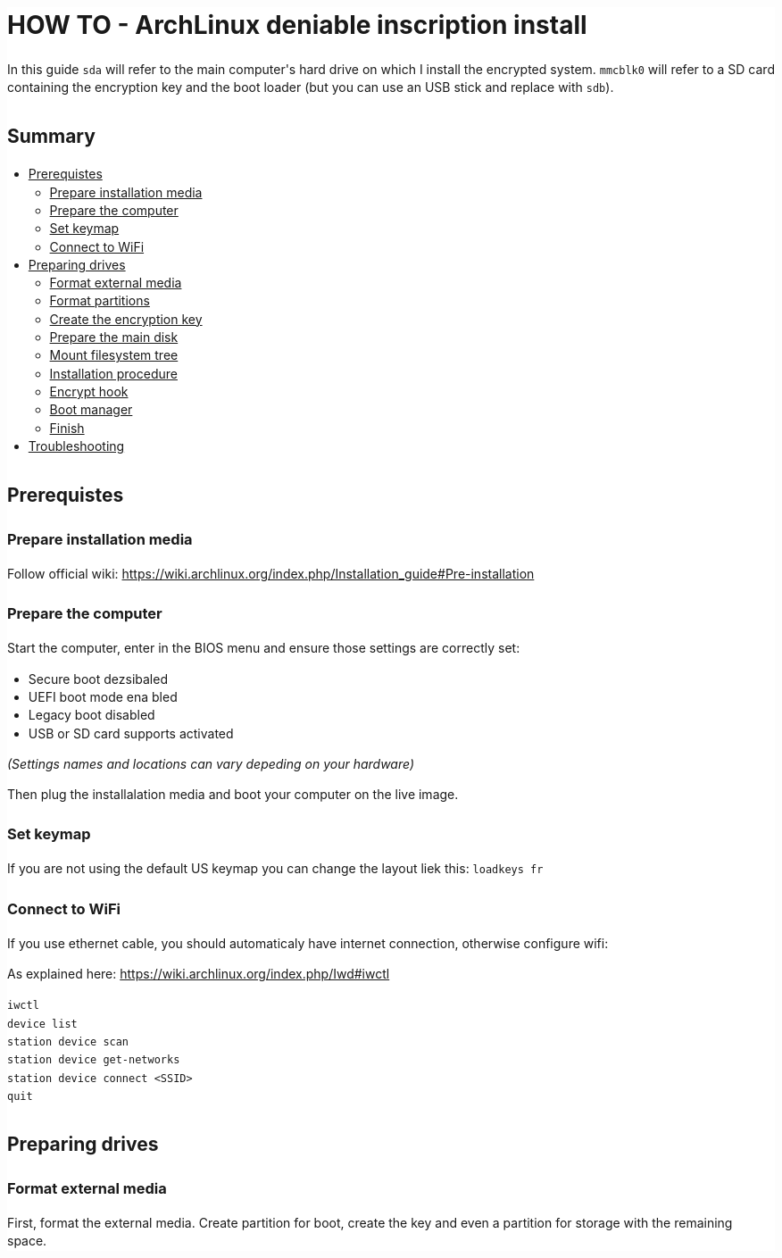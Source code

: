 # HOW TO - ArchLinux deniable inscription install

In this guide ``sda`` will refer to the main computer's hard drive on which I install the encrypted system. ``mmcblk0`` will refer to a SD card containing the encryption key and the boot loader (but you can use an USB stick and replace with ``sdb``).

## Summary
- [Prerequistes](#prerequistes)
  + [Prepare installation media](#prepare-installation-media)
  + [Prepare the computer](#prepare-the-computer)
  + [Set keymap](#set-keymap)
  + [Connect to WiFi](#connect-to-wifi)
- [Preparing drives](#preparing-drives)
  + [Format external media](#format-external-media)
  + [Format partitions](#format-partitions)
  + [Create the encryption key](#create-the-encryption-key)
  + [Prepare the main disk](#prepare-the-main-disk)
  + [Mount filesystem tree](#mount-filesystem-tree)
  + [Installation procedure](#installation-procedure)
  + [Encrypt hook](#encrypt-hook)
  + [Boot manager](#boot-manager)
  + [Finish](#finish)
- [Troubleshooting](#troubleshooting)

## Prerequistes
### Prepare installation media
Follow official wiki: https://wiki.archlinux.org/index.php/Installation_guide#Pre-installation

### Prepare the computer
Start the computer, enter in the BIOS menu and ensure those settings are correctly set:
- Secure boot dezsibaled
- UEFI boot mode ena bled
- Legacy boot disabled
- USB  or SD card supports activated

*(Settings names and locations can vary depeding on your hardware)*

Then plug the installalation media and boot your computer on the live image.

### Set keymap
If you are not using the default US keymap you can change the layout liek this:
```loadkeys fr```

### Connect to WiFi
If you use ethernet cable, you should automaticaly have internet connection, otherwise configure wifi:

As explained here: https://wiki.archlinux.org/index.php/Iwd#iwctl
```
iwctl
device list
station device scan
station device get-networks
station device connect <SSID>
quit
```

## Preparing drives  
### Format external media
First, format the external media. Create partition for boot, create the key and even a partition for storage with the remaining space.
```